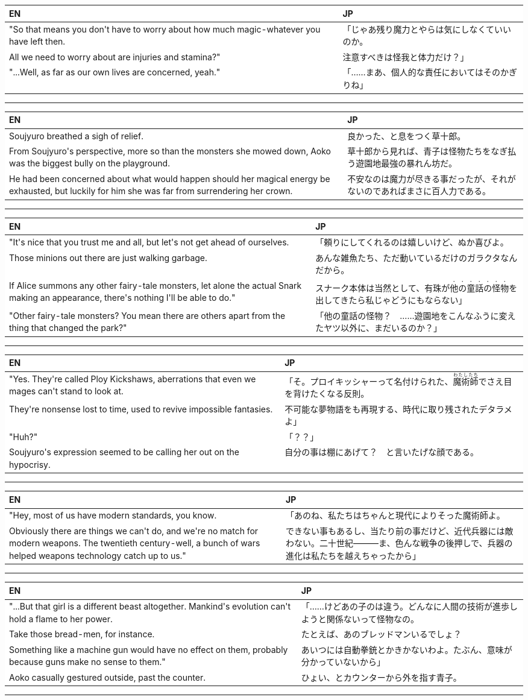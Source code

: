   
|EN|JP|  
|:--------|:--------|  
|"So that means you don't have to worry about how much magic-whatever you have left then.|「じゃあ残り魔力とやらは気にしなくていいのか。|  
|All we need to worry about are injuries and stamina?"|注意すべきは怪我と体力だけ？」|  
|"...Well, as far as our own lives are concerned, yeah."|「……まあ、個人的な責任においてはそのかぎりね」|  
  
---  
  
|EN|JP|  
|:--------|:--------|  
|Soujyuro breathed a sigh of relief.|良かった、と息をつく草十郎。|  
|From Soujyuro's perspective, more so than the monsters she mowed down, Aoko was the biggest bully on the playground.|草十郎から見れば、青子は怪物たちをなぎ払う遊園地最強の暴れん坊だ。|  
|He had been concerned about what would happen should her magical energy be exhausted, but luckily for him she was far from surrendering her crown.|不安なのは魔力が尽きる事だったが、それがないのであればまさに百人力である。|  
  
---  
  
|EN|JP|  
|:--------|:--------|  
|"It's nice that you trust me and all, but let's not get ahead of ourselves.|「頼りにしてくれるのは嬉しいけど、ぬか喜びよ。|  
|Those minions out there are just walking garbage.|あんな雑魚たち、ただ動いているだけのガラクタなんだから。|  
|If Alice summons any other fairy-tale monsters, let alone the actual Snark making an appearance, there's nothing I'll be able to do."|スナーク本体は当然として、有珠が<ruby>他<rt>・</rt></ruby><ruby>の<rt>・</rt></ruby><ruby>童<rt>・</rt></ruby><ruby>話<rt>・</rt></ruby><ruby>の<rt>・</rt></ruby><ruby>怪<rt>・</rt></ruby><ruby>物<rt>・</rt></ruby>を出してきたら私じゃどうにもならない」|  
|"Other fairy-tale monsters? You mean there are others apart from the thing that changed the park?"|「他の童話の怪物？　……遊園地をこんなふうに変えたヤツ以外に、まだいるのか？」|  
  
---  
  
|EN|JP|  
|:--------|:--------|  
|"Yes. They're called Ploy Kickshaws, aberrations that even we mages can't stand to look at.|「そ。プロイキッシャーって名付けられた、<ruby>魔術師<rt>わたしたち</rt></ruby>でさえ目を背けたくなる反則。|  
|They're nonsense lost to time, used to revive impossible fantasies.|不可能な夢物語をも再現する、時代に取り残されたデタラメよ」|  
|"Huh?"|「？？」|  
|Soujyuro's expression seemed to be calling her out on the hypocrisy.|自分の事は棚にあげて？　と言いたげな顔である。|  
  
---  
  
|EN|JP|  
|:--------|:--------|  
|"Hey, most of us have modern standards, you know.|「あのね、私たちはちゃんと現代によりそった魔術師よ。|  
|Obviously there are things we can't do, and we're no match for modern weapons. The twentieth century-well, a bunch of wars helped weapons technology catch up to us."|できない事もあるし、当たり前の事だけど、近代兵器には敵わない。二十世紀―――ま、色んな戦争の後押しで、兵器の進化は私たちを越えちゃったから」|  
  
---  
  
|EN|JP|  
|:--------|:--------|  
|"...But that girl is a different beast altogether. Mankind's evolution can't hold a flame to her power.|「……けどあの子のは違う。どんなに人間の技術が進歩しようと関係ないって怪物なの。|  
|Take those bread-men, for instance.|たとえば、あのブレッドマンいるでしょ？|  
|Something like a machine gun would have no effect on them, probably because guns make no sense to them."|あいつには自動拳銃とかきかないわよ。たぶん、意味が分かっていないから」|  
|Aoko casually gestured outside, past the counter.|ひょい、とカウンターから外を指す青子。|  
  
---  